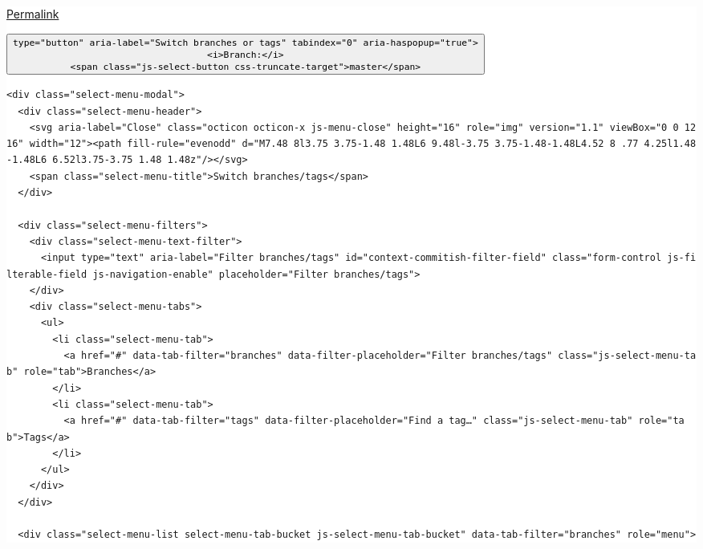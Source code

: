 </nav>

  </div>
</div>

<div class="container new-discussion-timeline experiment-repo-nav">
  <div class="repository-content">

    

<a href="/vinta/awesome-python/blob/6e52f029493f984e2d7c0df9c21c9fc9c4485da6/README.md" class="d-none js-permalink-shortcut" data-hotkey="y">Permalink</a>



<div class="file-navigation js-zeroclipboard-container">
  
<div class="select-menu branch-select-menu js-menu-container js-select-menu float-left">
  <button class="btn btn-sm select-menu-button js-menu-target css-truncate" data-hotkey="w"
    
    type="button" aria-label="Switch branches or tags" tabindex="0" aria-haspopup="true">
    <i>Branch:</i>
    <span class="js-select-button css-truncate-target">master</span>
  </button>

  <div class="select-menu-modal-holder js-menu-content js-navigation-container" data-pjax aria-hidden="true">

    <div class="select-menu-modal">
      <div class="select-menu-header">
        <svg aria-label="Close" class="octicon octicon-x js-menu-close" height="16" role="img" version="1.1" viewBox="0 0 12 16" width="12"><path fill-rule="evenodd" d="M7.48 8l3.75 3.75-1.48 1.48L6 9.48l-3.75 3.75-1.48-1.48L4.52 8 .77 4.25l1.48-1.48L6 6.52l3.75-3.75 1.48 1.48z"/></svg>
        <span class="select-menu-title">Switch branches/tags</span>
      </div>

      <div class="select-menu-filters">
        <div class="select-menu-text-filter">
          <input type="text" aria-label="Filter branches/tags" id="context-commitish-filter-field" class="form-control js-filterable-field js-navigation-enable" placeholder="Filter branches/tags">
        </div>
        <div class="select-menu-tabs">
          <ul>
            <li class="select-menu-tab">
              <a href="#" data-tab-filter="branches" data-filter-placeholder="Filter branches/tags" class="js-select-menu-tab" role="tab">Branches</a>
            </li>
            <li class="select-menu-tab">
              <a href="#" data-tab-filter="tags" data-filter-placeholder="Find a tag…" class="js-select-menu-tab" role="tab">Tags</a>
            </li>
          </ul>
        </div>
      </div>

      <div class="select-menu-list select-menu-tab-bucket js-select-menu-tab-bucket" data-tab-filter="branches" role="menu">

